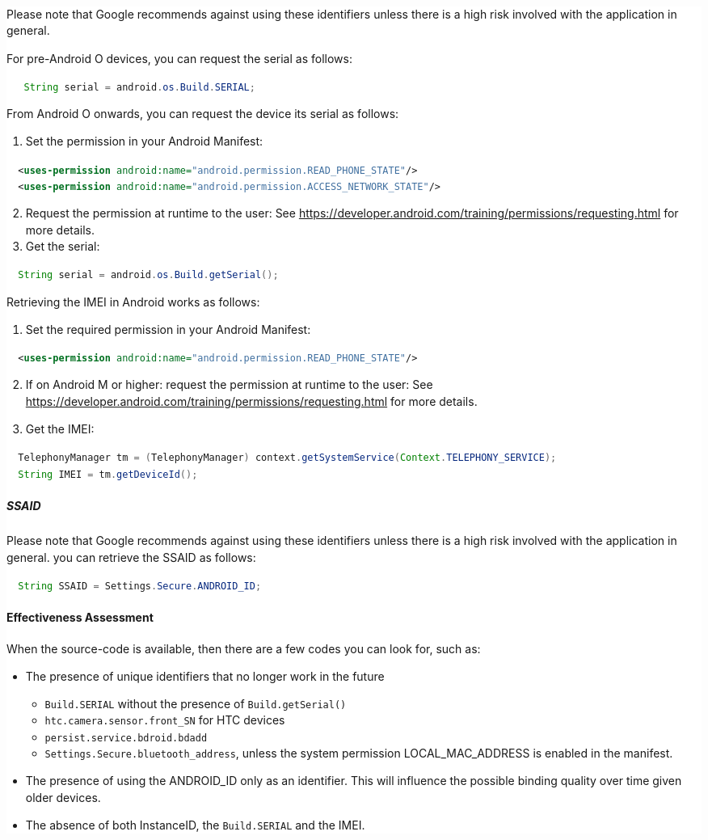 Please note that Google recommends against using these identifiers unless there is a high risk involved with the application in general.

For pre-Android O devices, you can request the serial as follows:

```java
   String serial = android.os.Build.SERIAL;
```

From Android O onwards, you can request the device its serial as follows:

1. Set the permission in your Android Manifest:
```xml
  <uses-permission android:name="android.permission.READ_PHONE_STATE"/>
  <uses-permission android:name="android.permission.ACCESS_NETWORK_STATE"/>
```
2. Request the permission at runtime to the user: See https://developer.android.com/training/permissions/requesting.html for more details.
3. Get the serial:

```java
  String serial = android.os.Build.getSerial();
```

Retrieving the IMEI in Android works as follows:

1. Set the required permission in your Android Manifest:
```xml
  <uses-permission android:name="android.permission.READ_PHONE_STATE"/>
```

2. If on Android M or higher: request the permission at runtime to the user: See https://developer.android.com/training/permissions/requesting.html for more details.

3. Get the IMEI:
```java
  TelephonyManager tm = (TelephonyManager) context.getSystemService(Context.TELEPHONY_SERVICE);
  String IMEI = tm.getDeviceId();
```

##### SSAID

Please note that Google recommends against using these identifiers unless there is a high risk involved with the application in general. you can retrieve the SSAID as follows:

```java
  String SSAID = Settings.Secure.ANDROID_ID;
```
#### Effectiveness Assessment

When the source-code is available, then there are a few codes you can look for, such as:
- The presence of unique identifiers that no longer work in the future
  - `Build.SERIAL` without the presence of `Build.getSerial()`
  - `htc.camera.sensor.front_SN` for HTC devices
  - `persist.service.bdroid.bdadd`
  - `Settings.Secure.bluetooth_address`, unless the system permission LOCAL_MAC_ADDRESS is enabled in the manifest.

- The presence of using the ANDROID_ID only as an identifier. This will influence the possible binding quality over time given older devices.
- The absence of both InstanceID, the `Build.SERIAL` and the IMEI.
